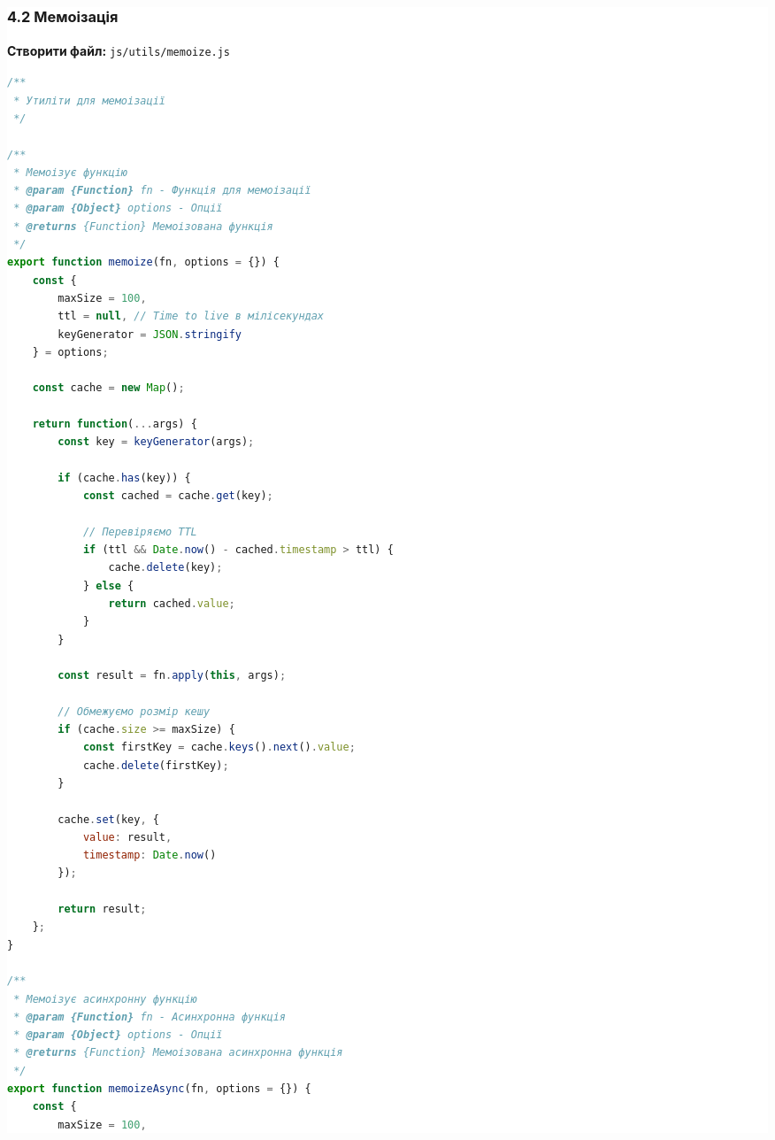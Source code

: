### 4.2 Мемоізація

**Створити файл:** `js/utils/memoize.js`

```javascript
/**
 * Утиліти для мемоізації
 */

/**
 * Мемоізує функцію
 * @param {Function} fn - Функція для мемоізації
 * @param {Object} options - Опції
 * @returns {Function} Мемоізована функція
 */
export function memoize(fn, options = {}) {
    const {
        maxSize = 100,
        ttl = null, // Time to live в мілісекундах
        keyGenerator = JSON.stringify
    } = options;
    
    const cache = new Map();
    
    return function(...args) {
        const key = keyGenerator(args);
        
        if (cache.has(key)) {
            const cached = cache.get(key);
            
            // Перевіряємо TTL
            if (ttl && Date.now() - cached.timestamp > ttl) {
                cache.delete(key);
            } else {
                return cached.value;
            }
        }
        
        const result = fn.apply(this, args);
        
        // Обмежуємо розмір кешу
        if (cache.size >= maxSize) {
            const firstKey = cache.keys().next().value;
            cache.delete(firstKey);
        }
        
        cache.set(key, {
            value: result,
            timestamp: Date.now()
        });
        
        return result;
    };
}

/**
 * Мемоізує асинхронну функцію
 * @param {Function} fn - Асинхронна функція
 * @param {Object} options - Опції
 * @returns {Function} Мемоізована асинхронна функція
 */
export function memoizeAsync(fn, options = {}) {
    const {
        maxSize = 100,
```